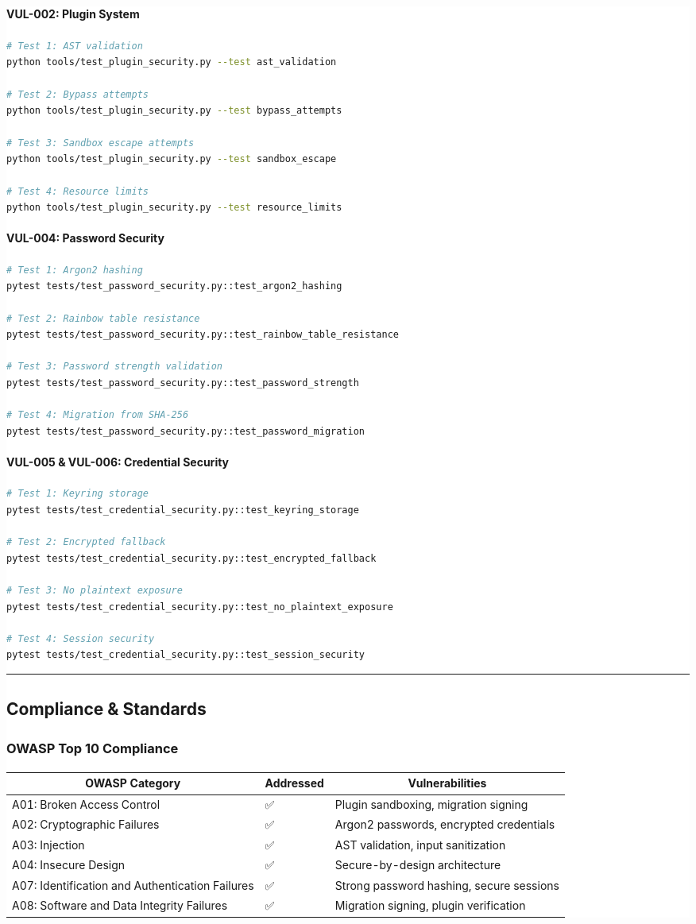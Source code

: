 #### VUL-002: Plugin System
```bash
# Test 1: AST validation
python tools/test_plugin_security.py --test ast_validation

# Test 2: Bypass attempts
python tools/test_plugin_security.py --test bypass_attempts

# Test 3: Sandbox escape attempts
python tools/test_plugin_security.py --test sandbox_escape

# Test 4: Resource limits
python tools/test_plugin_security.py --test resource_limits
```

#### VUL-004: Password Security
```bash
# Test 1: Argon2 hashing
pytest tests/test_password_security.py::test_argon2_hashing

# Test 2: Rainbow table resistance
pytest tests/test_password_security.py::test_rainbow_table_resistance

# Test 3: Password strength validation
pytest tests/test_password_security.py::test_password_strength

# Test 4: Migration from SHA-256
pytest tests/test_password_security.py::test_password_migration
```

#### VUL-005 & VUL-006: Credential Security
```bash
# Test 1: Keyring storage
pytest tests/test_credential_security.py::test_keyring_storage

# Test 2: Encrypted fallback
pytest tests/test_credential_security.py::test_encrypted_fallback

# Test 3: No plaintext exposure
pytest tests/test_credential_security.py::test_no_plaintext_exposure

# Test 4: Session security
pytest tests/test_credential_security.py::test_session_security
```

---

## Compliance & Standards

### OWASP Top 10 Compliance

| OWASP Category | Addressed | Vulnerabilities |
|----------------|-----------|-----------------|
| A01: Broken Access Control | ✅ | Plugin sandboxing, migration signing |
| A02: Cryptographic Failures | ✅ | Argon2 passwords, encrypted credentials |
| A03: Injection | ✅ | AST validation, input sanitization |
| A04: Insecure Design | ✅ | Secure-by-design architecture |
| A07: Identification and Authentication Failures | ✅ | Strong password hashing, secure sessions |
| A08: Software and Data Integrity Failures | ✅ | Migration signing, plugin verification |
